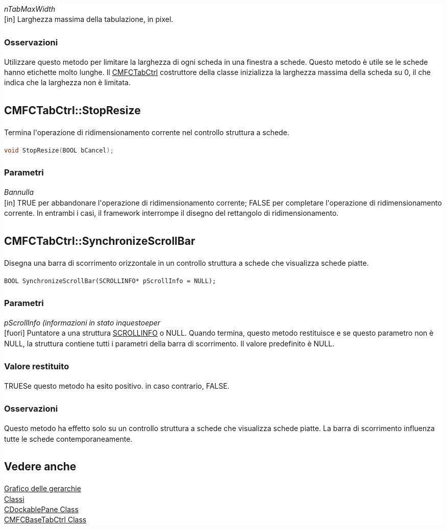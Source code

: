 *nTabMaxWidth*<br/>
[in] Larghezza massima della tabulazione, in pixel.

### <a name="remarks"></a>Osservazioni

Utilizzare questo metodo per limitare la larghezza di ogni scheda in una finestra a schede. Questo metodo è utile se le schede hanno etichette molto lunghe. Il [CMFCTabCtrl](../../mfc/reference/cmfctabctrl-class.md) costruttore della classe inizializza la larghezza massima della scheda su 0, il che indica che la larghezza non è limitata.

## <a name="cmfctabctrlstopresize"></a><a name="stopresize"></a>CMFCTabCtrl::StopResize

Termina l'operazione di ridimensionamento corrente nel controllo struttura a schede.

```cpp
void StopResize(BOOL bCancel);
```

### <a name="parameters"></a>Parametri

*Bannulla*<br/>
[in] TRUE per abbandonare l'operazione di ridimensionamento corrente; FALSE per completare l'operazione di ridimensionamento corrente. In entrambi i casi, il framework interrompe il disegno del rettangolo di ridimensionamento.

## <a name="cmfctabctrlsynchronizescrollbar"></a><a name="synchronizescrollbar"></a>CMFCTabCtrl::SynchronizeScrollBar

Disegna una barra di scorrimento orizzontale in un controllo struttura a schede che visualizza schede piatte.

```
BOOL SynchronizeScrollBar(SCROLLINFO* pScrollInfo = NULL);
```

### <a name="parameters"></a>Parametri

*pScrollInfo (informazioni in stato inquestoeper*<br/>
[fuori] Puntatore a una struttura [SCROLLINFO](/windows/win32/api/winuser/ns-winuser-scrollinfo) o NULL. Quando termina, questo metodo restituisce e se questo parametro non è NULL, la struttura contiene tutti i parametri della barra di scorrimento. Il valore predefinito è NULL.

### <a name="return-value"></a>Valore restituito

TRUESe questo metodo ha esito positivo. in caso contrario, FALSE.

### <a name="remarks"></a>Osservazioni

Questo metodo ha effetto solo su un controllo struttura a schede che visualizza schede piatte. La barra di scorrimento influenza tutte le schede contemporaneamente.

## <a name="see-also"></a>Vedere anche

[Grafico delle gerarchie](../../mfc/hierarchy-chart.md)<br/>
[Classi](../../mfc/reference/mfc-classes.md)<br/>
[CDockablePane Class](../../mfc/reference/cdockablepane-class.md)<br/>
[CMFCBaseTabCtrl Class](../../mfc/reference/cmfcbasetabctrl-class.md)
